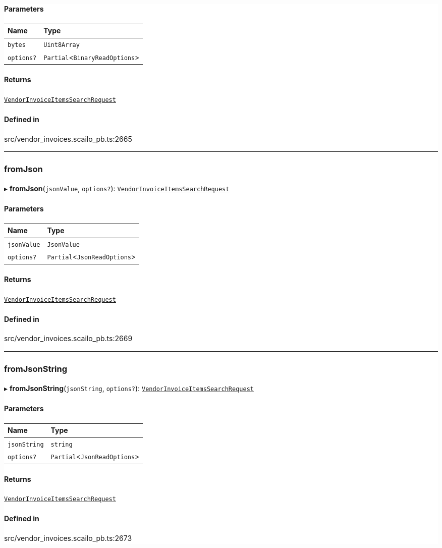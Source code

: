#### Parameters

| Name | Type |
| :------ | :------ |
| `bytes` | `Uint8Array` |
| `options?` | `Partial`\<`BinaryReadOptions`\> |

#### Returns

[`VendorInvoiceItemsSearchRequest`](VendorInvoiceItemsSearchRequest.md)

#### Defined in

src/vendor_invoices.scailo_pb.ts:2665

___

### fromJson

▸ **fromJson**(`jsonValue`, `options?`): [`VendorInvoiceItemsSearchRequest`](VendorInvoiceItemsSearchRequest.md)

#### Parameters

| Name | Type |
| :------ | :------ |
| `jsonValue` | `JsonValue` |
| `options?` | `Partial`\<`JsonReadOptions`\> |

#### Returns

[`VendorInvoiceItemsSearchRequest`](VendorInvoiceItemsSearchRequest.md)

#### Defined in

src/vendor_invoices.scailo_pb.ts:2669

___

### fromJsonString

▸ **fromJsonString**(`jsonString`, `options?`): [`VendorInvoiceItemsSearchRequest`](VendorInvoiceItemsSearchRequest.md)

#### Parameters

| Name | Type |
| :------ | :------ |
| `jsonString` | `string` |
| `options?` | `Partial`\<`JsonReadOptions`\> |

#### Returns

[`VendorInvoiceItemsSearchRequest`](VendorInvoiceItemsSearchRequest.md)

#### Defined in

src/vendor_invoices.scailo_pb.ts:2673

